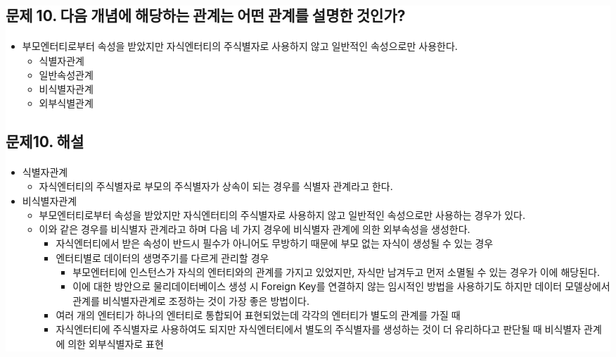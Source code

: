 

## 문제 10. 다음 개념에 해당하는 관계는 어떤 관계를 설명한 것인가?

- 부모엔터티로부터 속성을 받았지만 자식엔터티의 주식별자로 사용하지 않고 일반적인 속성으로만 사용한다.
  - 식별자관계
  - 일반속성관계
  - 비식별자관계
  - 외부식별관계



## 문제10. 해설

- 식별자관계
  - 자식엔터티의 주식별자로 부모의 주식별자가 상속이 되는 경우를 식별자 관계라고 한다.
- 비식별자관계
  - 부모엔터티로부터 속성을 받았지만 자식엔터티의 주식별자로 사용하지 않고 일반적인 속성으로만 사용하는 경우가 있다.
  - 이와 같은 경우를 비식별자 관계라고 하며 다음 네 가지 경우에 비식별자 관계에 의한 외부속성을 생성한다.
    - 자식엔터티에서 받은 속성이 반드시 필수가 아니어도 무방하기 때문에 부모 없는 자식이 생성될 수 있는 경우
    - 엔터티별로 데이터의 생명주기를 다르게 관리할 경우
      - 부모엔터티에 인스턴스가 자식의 엔터티와의 관계를 가지고 있었지만, 자식만 남겨두고 먼저 소멸될 수 있는 경우가 이에 해당된다. 
      - 이에 대한 방안으로 물리데이터베이스 생성 시 Foreign Key를 연결하지 않는 임시적인 방법을 사용하기도 하지만 데이터 모델상에서 관계를 비식별자관계로 조정하는 것이 가장 좋은 방법이다.
    - 여러 개의 엔터티가 하나의 엔터티로 통합되어 표현되었는데 각각의 엔터티가 별도의 관계를 가질 때
    - 자식엔터티에 주식별자로 사용하여도 되지만 자식엔터티에서 별도의 주식별자를 생성하는 것이 더 유리하다고 판단될 때 비식별자 관계에 의한 외부식별자로 표현





